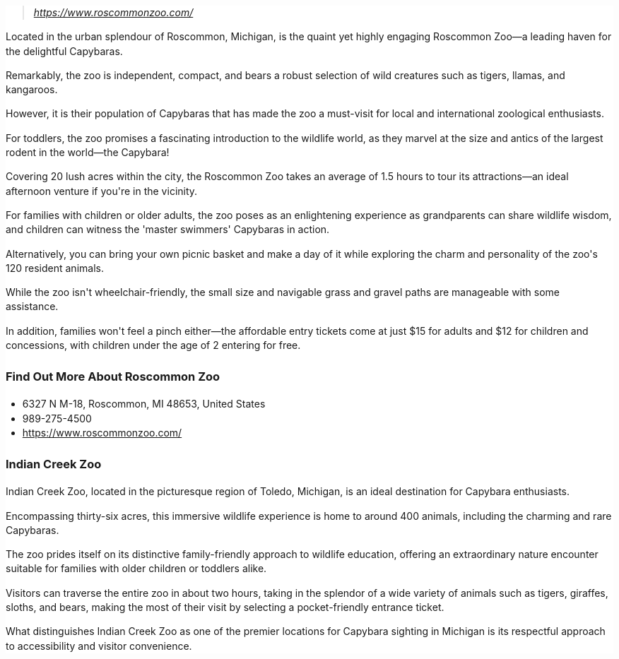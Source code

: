 > *https://www.roscommonzoo.com/* 

Located in the urban splendour of Roscommon, Michigan, is the quaint yet highly engaging Roscommon Zoo—a leading haven for the delightful Capybaras. 

Remarkably, the zoo is independent, compact, and bears a robust selection of wild creatures such as tigers, llamas, and kangaroos. 

However, it is their population of Capybaras that has made the zoo a must-visit for local and international zoological enthusiasts. 

For toddlers, the zoo promises a fascinating introduction to the wildlife world, as they marvel at the size and antics of the largest rodent in the world—the Capybara!

Covering 20 lush acres within the city, the Roscommon Zoo takes an average of 1.5 hours to tour its attractions—an ideal afternoon venture if you're in the vicinity. 

For families with children or older adults, the zoo poses as an enlightening experience as grandparents can share wildlife wisdom, and children can witness the 'master swimmers' Capybaras in action. 

Alternatively, you can bring your own picnic basket and make a day of it while exploring the charm and personality of the zoo's 120 resident animals. 

While the zoo isn't wheelchair-friendly, the small size and navigable grass and gravel paths are manageable with some assistance. 

In addition, families won't feel a pinch either—the affordable entry tickets come at just $15 for adults and $12 for children and concessions, with children under the age of 2 entering for free.

<div class="find-out-more" markdown="1">

### Find Out More About Roscommon Zoo

- 6327 N M-18, Roscommon, MI 48653, United States
- 989-275-4500
- https://www.roscommonzoo.com/


</div>




### Indian Creek Zoo

Indian Creek Zoo, located in the picturesque region of Toledo, Michigan, is an ideal destination for Capybara enthusiasts. 

Encompassing thirty-six acres, this immersive wildlife experience is home to around 400 animals, including the charming and rare Capybaras. 

The zoo prides itself on its distinctive family-friendly approach to wildlife education, offering an extraordinary nature encounter suitable for families with older children or toddlers alike. 

Visitors can traverse the entire zoo in about two hours, taking in the splendor of a wide variety of animals such as tigers, giraffes, sloths, and bears, making the most of their visit by selecting a pocket-friendly entrance ticket.

What distinguishes Indian Creek Zoo as one of the premier locations for Capybara sighting in Michigan is its respectful approach to accessibility and visitor convenience. 
